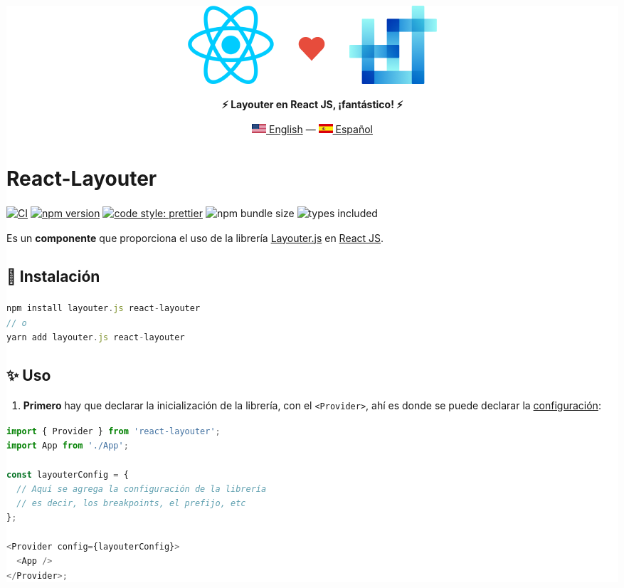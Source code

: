 <div align="center">
    <p>
      <img src="header.png" alt="React Layouter"/>
    </p>
    <p>
      <strong>⚡️ Layouter en React JS, ¡fantástico! ⚡️</strong>
    </p>
    <p>
        <a href="README.md"><img src="en_US.png" alt="English Language"/> English</a> — <a href="README-es_ES.md"><img src="es_ES.png" alt="Idioma Español"/> Español</a>
    </p>
</div>

# React-Layouter

[![CI](https://github.com/dapize/react-layouter/workflows/CI/badge.svg)](https://github.com/dapize/react-layouter/actions?query=workflow:"CI")
[![npm version](https://img.shields.io/npm/v/react-layouter.svg)](https://www.npmjs.org/package/react-layouter)
[![code style: prettier](https://img.shields.io/badge/code_style-prettier-ff69b4.svg)](https://github.com/prettier/prettier)
![npm bundle size](https://img.shields.io/bundlephobia/minzip/react-layouter)
![types included](https://badgen.net/npm/types/react-layouter)

Es un **componente** que proporciona el uso de la librería [Layouter.js](https://github.com/dapize/layouter.js) en [React JS](https://reactjs.org/).

## 🔧 Instalación

```js
npm install layouter.js react-layouter
// o
yarn add layouter.js react-layouter
```

## ✨ Uso

1. **Primero** hay que declarar la inicialización de la librería, con el `<Provider>`, ahí es donde se puede declarar la [configuración](https://github.com/dapize/layouter.js/blob/master/DOCS.md):

```js
import { Provider } from 'react-layouter';
import App from './App';

const layouterConfig = {
  // Aquí se agrega la configuración de la librería
  // es decir, los breakpoints, el prefijo, etc
};

<Provider config={layouterConfig}>
  <App />
</Provider>;
```
